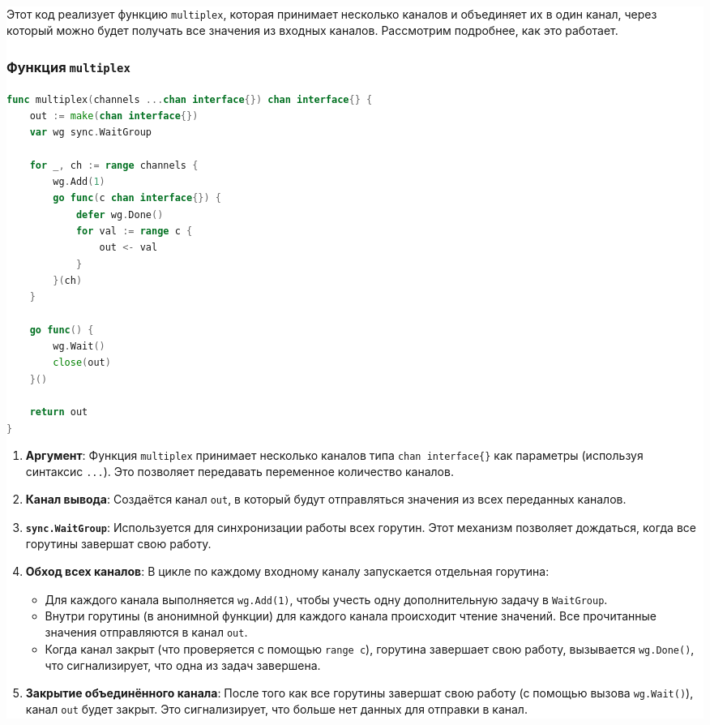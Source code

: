 Этот код реализует функцию `multiplex`, которая принимает несколько каналов и объединяет их в один канал, через который можно будет получать все значения из входных каналов. Рассмотрим подробнее, как это работает.

### Функция `multiplex`

```go
func multiplex(channels ...chan interface{}) chan interface{} {
	out := make(chan interface{})
	var wg sync.WaitGroup

	for _, ch := range channels {
		wg.Add(1)
		go func(c chan interface{}) {
			defer wg.Done()
			for val := range c {
				out <- val
			}
		}(ch)
	}

	go func() {
		wg.Wait()
		close(out)
	}()

	return out
}
```

1. **Аргумент**: 
   Функция `multiplex` принимает несколько каналов типа `chan interface{}` как параметры (используя синтаксис `...`). Это позволяет передавать переменное количество каналов.

2. **Канал вывода**: 
   Создаётся канал `out`, в который будут отправляться значения из всех переданных каналов.

3. **`sync.WaitGroup`**: 
   Используется для синхронизации работы всех горутин. Этот механизм позволяет дождаться, когда все горутины завершат свою работу.

4. **Обход всех каналов**: 
   В цикле по каждому входному каналу запускается отдельная горутина:
   - Для каждого канала выполняется `wg.Add(1)`, чтобы учесть одну дополнительную задачу в `WaitGroup`.
   - Внутри горутины (в анонимной функции) для каждого канала происходит чтение значений. Все прочитанные значения отправляются в канал `out`.
   - Когда канал закрыт (что проверяется с помощью `range c`), горутина завершает свою работу, вызывается `wg.Done()`, что сигнализирует, что одна из задач завершена.

5. **Закрытие объединённого канала**: 
   После того как все горутины завершат свою работу (с помощью вызова `wg.Wait()`), канал `out` будет закрыт. Это сигнализирует, что больше нет данных для отправки в канал.
